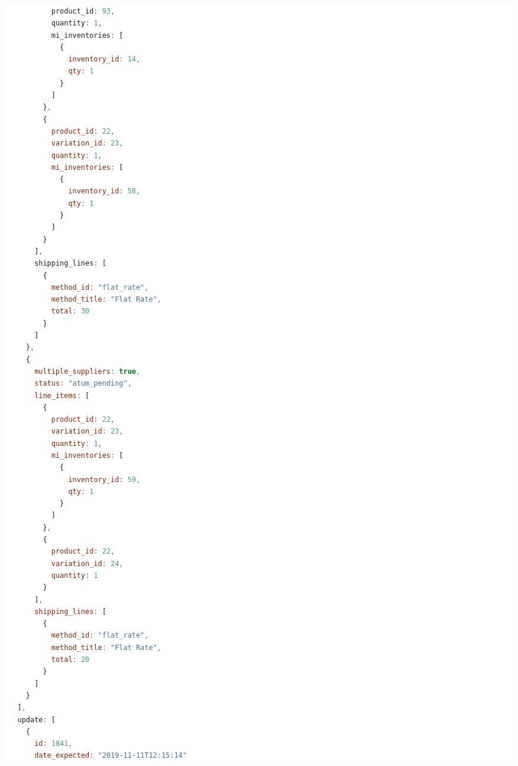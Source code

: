 ```javascript
           product_id: 93,
           quantity: 1,
           mi_inventories: [
             {
               inventory_id: 14,
               qty: 1
             }
           ] 
         },
         {
           product_id: 22,
           variation_id: 23,
           quantity: 1,
           mi_inventories: [
             {
               inventory_id: 58,
               qty: 1
             }
           ] 
         }
       ],
       shipping_lines: [
         {
           method_id: "flat_rate",
           method_title: "Flat Rate",
           total: 30
         }
       ]
     },
     {
       multiple_suppliers: true,
       status: "atum_pending",
       line_items: [
         {
           product_id: 22,
           variation_id: 23,
           quantity: 1,
           mi_inventories: [
             {
               inventory_id: 59,
               qty: 1
             }
           ] 
         },
         {
           product_id: 22,
           variation_id: 24,
           quantity: 1
         }
       ],
       shipping_lines: [
         {
           method_id: "flat_rate",
           method_title: "Flat Rate",
           total: 20
         }
       ]
     }
   ],
   update: [
     {
       id: 1841,       
       date_expected: "2019-11-11T12:15:14"
```